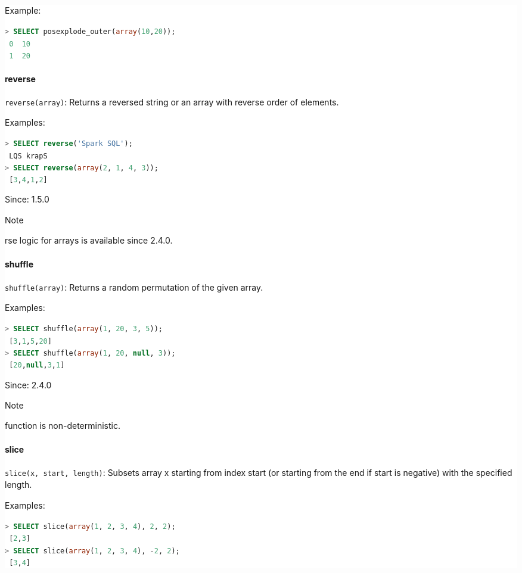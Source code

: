 Example:

```sql
> SELECT posexplode_outer(array(10,20));
 0  10
 1  20
```

#### reverse

`reverse(array)`: Returns a reversed string or an array with reverse order of elements.

Examples:

```sql
> SELECT reverse('Spark SQL');
 LQS krapS
> SELECT reverse(array(2, 1, 4, 3));
 [3,4,1,2]
```

Since: 1.5.0

>[!NOTE]
>
>rse logic for arrays is available since 2.4.0.

#### shuffle

`shuffle(array)`: Returns a random permutation of the given array.

Examples:

```sql
> SELECT shuffle(array(1, 20, 3, 5));
 [3,1,5,20]
> SELECT shuffle(array(1, 20, null, 3));
 [20,null,3,1]
```

Since: 2.4.0

>[!NOTE]
>
>function is non-deterministic.

#### slice

`slice(x, start, length)`: Subsets array x starting from index start (or starting from the end if start is negative) with the specified length.

Examples:

```sql
> SELECT slice(array(1, 2, 3, 4), 2, 2);
 [2,3]
> SELECT slice(array(1, 2, 3, 4), -2, 2);
 [3,4]
```
